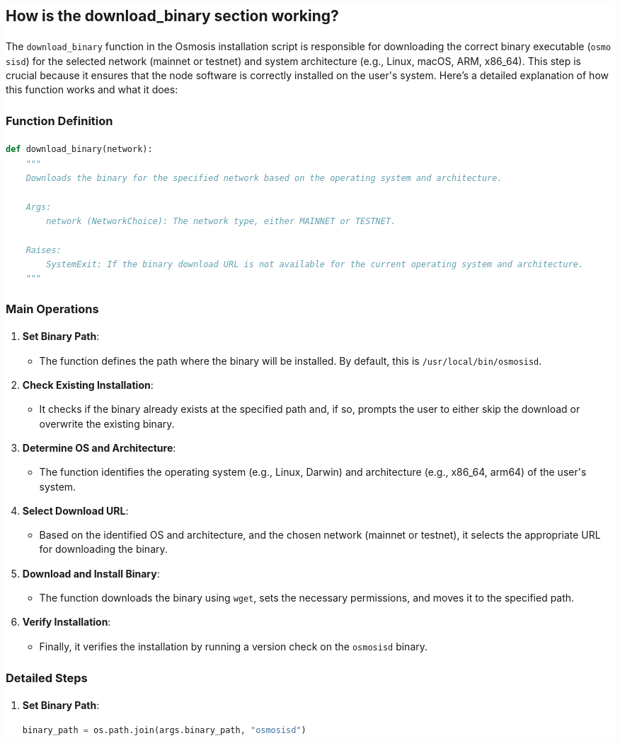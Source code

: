 
## How is the download_binary section working?

The `download_binary` function in the Osmosis installation script is responsible for downloading the correct binary executable (`osmosisd`) for the selected network (mainnet or testnet) and system architecture (e.g., Linux, macOS, ARM, x86_64). This step is crucial because it ensures that the node software is correctly installed on the user's system. Here’s a detailed explanation of how this function works and what it does:

### Function Definition

```python
def download_binary(network):
    """
    Downloads the binary for the specified network based on the operating system and architecture.

    Args:
        network (NetworkChoice): The network type, either MAINNET or TESTNET.

    Raises:
        SystemExit: If the binary download URL is not available for the current operating system and architecture.
    """
```

### Main Operations

1. **Set Binary Path**:
   - The function defines the path where the binary will be installed. By default, this is `/usr/local/bin/osmosisd`.

2. **Check Existing Installation**:
   - It checks if the binary already exists at the specified path and, if so, prompts the user to either skip the download or overwrite the existing binary.

3. **Determine OS and Architecture**:
   - The function identifies the operating system (e.g., Linux, Darwin) and architecture (e.g., x86_64, arm64) of the user's system.

4. **Select Download URL**:
   - Based on the identified OS and architecture, and the chosen network (mainnet or testnet), it selects the appropriate URL for downloading the binary.

5. **Download and Install Binary**:
   - The function downloads the binary using `wget`, sets the necessary permissions, and moves it to the specified path.

6. **Verify Installation**:
   - Finally, it verifies the installation by running a version check on the `osmosisd` binary.

### Detailed Steps

1. **Set Binary Path**:
   ```python
   binary_path = os.path.join(args.binary_path, "osmosisd")
   ```
